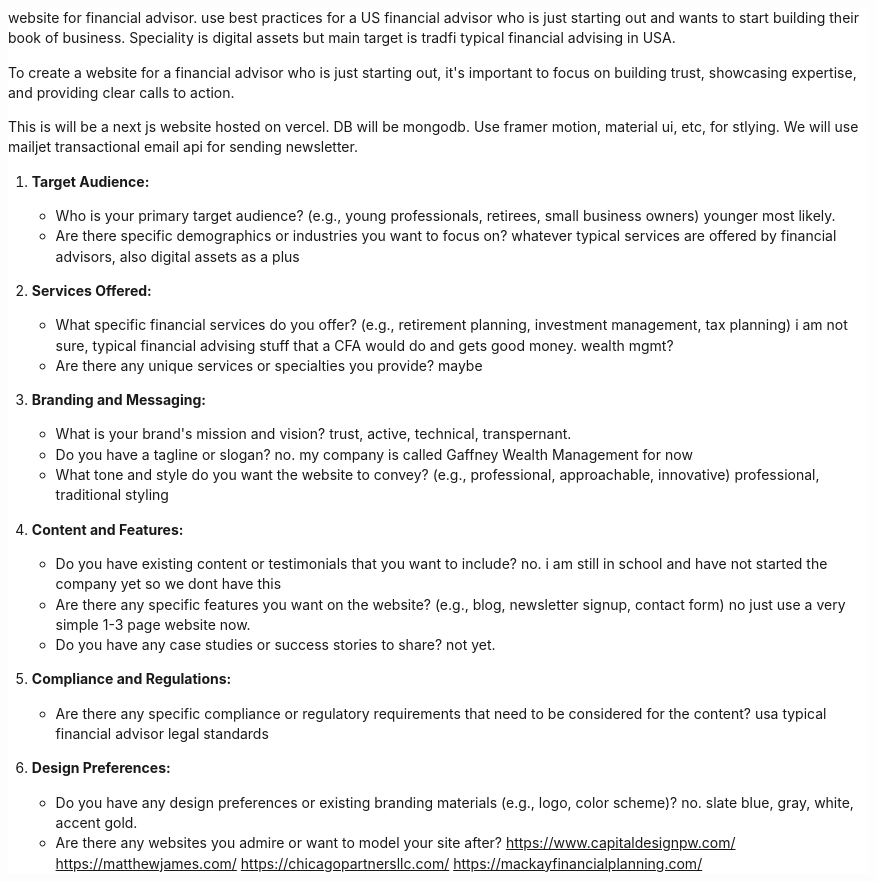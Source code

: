 website for financial advisor. use best practices for a US financial advisor who is just starting out and wants to start building their book of business. Speciality is digital assets but main target is tradfi typical financial advising in USA.

To create a website for a financial advisor who is just starting out, it's important to focus on building trust, showcasing expertise, and providing clear calls to action. 

This is will be a next js website hosted on vercel. DB will be mongodb. Use framer motion, material ui, etc, for stlying. We will use mailjet transactional email api for sending newsletter.

1. **Target Audience:**
   - Who is your primary target audience? (e.g., young professionals, retirees, small business owners)
   younger most likely. 
   - Are there specific demographics or industries you want to focus on?
whatever typical services are offered by financial advisors, also digital assets as a plus
2. **Services Offered:**
   - What specific financial services do you offer? (e.g., retirement planning, investment management, tax planning)
   i am not sure, typical financial advising stuff that a CFA would do and gets good money. wealth mgmt?
   - Are there any unique services or specialties you provide?
   maybe

3. **Branding and Messaging:**
   - What is your brand's mission and vision?
   trust, active, technical, transpernant.
   - Do you have a tagline or slogan?
   no. my company is called Gaffney Wealth Management for now
   - What tone and style do you want the website to convey? (e.g., professional, approachable, innovative)
   professional, traditional styling

4. **Content and Features:**
   - Do you have existing content or testimonials that you want to include?
   no. i am still in school and have not started the company yet so we dont have this
   - Are there any specific features you want on the website? (e.g., blog, newsletter signup, contact form)
   no just use a very simple 1-3 page website now.
   - Do you have any case studies or success stories to share?
   not yet.

5. **Compliance and Regulations:**
   - Are there any specific compliance or regulatory requirements that need to be considered for the content?
   usa typical financial advisor legal standards

6. **Design Preferences:**
   - Do you have any design preferences or existing branding materials (e.g., logo, color scheme)?
   no. slate blue, gray, white, accent gold.
   - Are there any websites you admire or want to model your site after?
   https://www.capitaldesignpw.com/
   https://matthewjames.com/
   https://chicagopartnersllc.com/
   https://mackayfinancialplanning.com/
